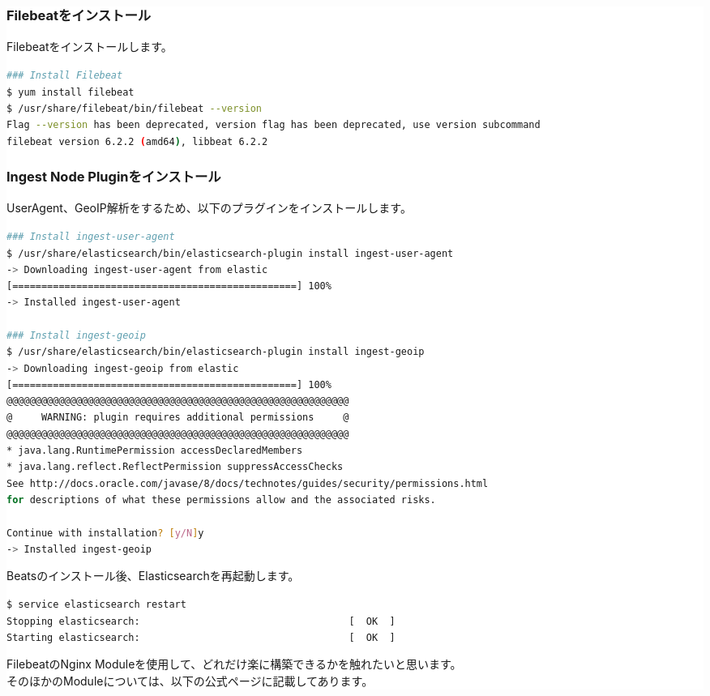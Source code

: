

### Filebeatをインストール

Filebeatをインストールします。



```bash
### Install Filebeat
$ yum install filebeat
$ /usr/share/filebeat/bin/filebeat --version
Flag --version has been deprecated, version flag has been deprecated, use version subcommand
filebeat version 6.2.2 (amd64), libbeat 6.2.2
```

### Ingest Node Pluginをインストール

UserAgent、GeoIP解析をするため、以下のプラグインをインストールします。



```bash
### Install ingest-user-agent
$ /usr/share/elasticsearch/bin/elasticsearch-plugin install ingest-user-agent
-> Downloading ingest-user-agent from elastic
[=================================================] 100%
-> Installed ingest-user-agent

### Install ingest-geoip
$ /usr/share/elasticsearch/bin/elasticsearch-plugin install ingest-geoip
-> Downloading ingest-geoip from elastic
[=================================================] 100%
@@@@@@@@@@@@@@@@@@@@@@@@@@@@@@@@@@@@@@@@@@@@@@@@@@@@@@@@@@@
@     WARNING: plugin requires additional permissions     @
@@@@@@@@@@@@@@@@@@@@@@@@@@@@@@@@@@@@@@@@@@@@@@@@@@@@@@@@@@@
* java.lang.RuntimePermission accessDeclaredMembers
* java.lang.reflect.ReflectPermission suppressAccessChecks
See http://docs.oracle.com/javase/8/docs/technotes/guides/security/permissions.html
for descriptions of what these permissions allow and the associated risks.

Continue with installation? [y/N]y
-> Installed ingest-geoip
```

Beatsのインストール後、Elasticsearchを再起動します。



```bash
$ service elasticsearch restart
Stopping elasticsearch:                                    [  OK  ]
Starting elasticsearch:                                    [  OK  ]
```

FilebeatのNginx Moduleを使用して、どれだけ楽に構築できるかを触れたいと思います。  
そのほかのModuleについては、以下の公式ページに記載してあります。



[^1]: AWSのSecurityGroup側で制限はかけているので、Kibana側では制限しないようにしています